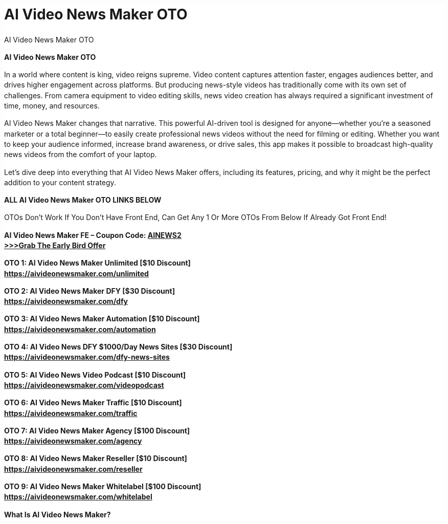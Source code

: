 # AI Video News Maker OTO
AI Video News Maker OTO
<p dir="auto"><strong>AI Video News Maker OTO</strong></p>
<p dir="auto">In a world where content is king, video reigns supreme. Video content captures attention faster, engages audiences better, and drives higher engagement across platforms. But producing news-style videos has traditionally come with its own set of challenges. From camera equipment to video editing skills, news video creation has always required a significant investment of time, money, and resources.</p>
<p dir="auto">AI Video News Maker changes that narrative. This powerful AI-driven tool is designed for anyone—whether you’re a seasoned marketer or a total beginner—to easily create professional news videos without the need for filming or editing. Whether you want to keep your audience informed, increase brand awareness, or drive sales, this app makes it possible to broadcast high-quality news videos from the comfort of your laptop.</p>
<p dir="auto">Let’s dive deep into everything that AI Video News Maker offers, including its features, pricing, and why it might be the perfect addition to your content strategy.</p>
<p dir="auto"><strong>ALL AI Video News Maker OTO LINKS BELOW</strong></p>
<p dir="auto">OTOs Don’t Work If You Don’t Have Front End, Can Get Any 1 Or More OTOs From Below If Already Got Front End!</p>
<p><strong>AI Video News Maker FE – Coupon Code: <a href="https://7review-oto.us/AI-Video-News-Maker-Coupon" target="_blank" rel="nofollow noopener noreferrer">AINEWS2</a></strong><br />
<a href="https://7review-oto.us/AI-Video-News-Maker-Coupon" target="_blank" rel="nofollow noopener noreferrer"><strong>&gt;&gt;&gt;Grab The Early Bird Offer</strong></a></p>
<p><strong>OTO 1: AI Video News Maker Unlimited [$10 Discount]</strong><br />
<a href="https://7review-oto.us/AI-Video-News-Maker-Coupon" target="_blank" rel="nofollow noopener noreferrer"><strong>https://aivideonewsmaker.com/unlimited</strong></a></p>
<p><strong>OTO 2: AI Video News Maker <span class="ace-all-bold-hthree"><span class=" author-d-1gg9uz65z1iz85zgdz68zmqkz84zo2qovvlpz72zz77zffqf56z86zhz79zz73zmjxveqe9z84zz84zz83zz77zvz122zz81zz85z">DFY </span></span>[$30 Discount]</strong><br />
<a href="https://7review-oto.us/AI-Video-News-Maker-Coupon" target="_blank" rel="nofollow noopener noreferrer"><strong>https://aivideonewsmaker.com/dfy</strong></a></p>
<p><strong>OTO 3: AI Video News Maker <span class=" author-d-1gg9uz65z1iz85zgdz68zmqkz84zo2qoxwz83zwlcz78zz66zp1n3atez82zgz68zz85zz85z8z122z6z76zz89zs11h4kg">Automation</span> [$10 Discount]</strong><br />
<a href="https://7review-oto.us/AI-Video-News-Maker-Coupon" target="_blank" rel="nofollow noopener noreferrer"><strong>https://aivideonewsmaker.com/automation</strong></a></p>
<p><strong>OTO 4: AI Video News DFY $1000/Day News Sites<span class="ace-all-bold-hthree"><span class=" author-d-1gg9uz65z1iz85zgdz68zmqkz84zo2qovvlpz72zz77zffqf56z86zhz79zz73zmjxveqe9z84zz84zz83zz77zvz122zz81zz85z"> [$30 Discount]</span></span></strong><br />
<a href="https://7review-oto.us/AI-Video-News-Maker-Coupon" target="_blank" rel="nofollow noopener noreferrer"><strong>https://aivideonewsmaker.com/dfy-news-sites</strong></a></p>
<p><strong>OTO 5: AI Video News Video Podcast<span class="ace-all-bold-hthree"><span class=" author-d-1gg9uz65z1iz85zgdz68zmqkz84zo2qovvlpz72zz77zffqf56z86zhz79zz73zmjxveqe9z84zz84zz83zz77zvz122zz81zz85z"> [$10 Discount]</span></span></strong><br />
<a href="https://7review-oto.us/AI-Video-News-Maker-Coupon" target="_blank" rel="nofollow noopener noreferrer"><strong>https://aivideonewsmaker.com/videopodcast</strong></a></p>
<p><strong>OTO 6: AI Video News Maker Traffic<span class="ace-all-bold-hthree"><span class=" author-d-1gg9uz65z1iz85zgdz68zmqkz84zo2qovvlpz72zz77zffqf56z86zhz79zz73zmjxveqe9z84zz84zz83zz77zvz122zz81zz85z"> [$10 Discount]</span></span></strong><br />
<a href="https://7review-oto.us/AI-Video-News-Maker-Coupon" target="_blank" rel="nofollow noopener noreferrer"><strong>https://aivideonewsmaker.com/traffic</strong></a></p>
<p><strong>OTO 7: AI Video News Maker Agency [$100 Discount]</strong><br />
<a href="https://7review-oto.us/AI-Video-News-Maker-Coupon" target="_blank" rel="nofollow noopener noreferrer"><strong>https://aivideonewsmaker.com/agency</strong></a></p>
<p><strong>OTO 8: AI Video News Maker Reseller [$10 Discount]</strong><br />
<a href="https://7review-oto.us/AI-Video-News-Maker-Coupon" target="_blank" rel="nofollow noopener noreferrer"><strong>https://aivideonewsmaker.com/reseller</strong></a></p>
<p><strong>OTO 9: AI Video News Maker Whitelabel [$100 Discount]</strong><br />
<a href="https://7review-oto.us/AI-Video-News-Maker-Coupon" target="_blank" rel="nofollow noopener noreferrer"><strong>https://aivideonewsmaker.com/whitelabel</strong></a></p>
<p dir="auto"><strong>What Is AI Video News Maker?</strong></p>